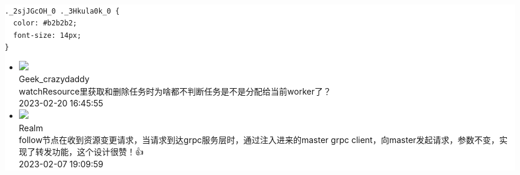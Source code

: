     ._2sjJGcOH_0 ._3Hkula0k_0 {
      color: #b2b2b2;
      font-size: 14px;
    }
</style><ul><li>
<div class="_2sjJGcOH_0"><img src="https://thirdwx.qlogo.cn/mmopen/vi_32/PiajxSqBRaEIqvYMQ1yscgB6xS4nDkoOuP6KiaCiaichQA1OiaQ9rFmNtT9icgrZxeH1WRn5HfiaibDguj8e0lBpo65ricA/132"
  class="_3FLYR4bF_0">
<div class="_36ChpWj4_0">
  <div class="_2zFoi7sd_0"><span>Geek_crazydaddy</span>
  </div>
  <div class="_2_QraFYR_0">watchResource里获取和删除任务时为啥都不判断任务是不是分配给当前worker了？</div>
  <div class="_10o3OAxT_0">
    
  </div>
  <div class="_3klNVc4Z_0">
    <div class="_3Hkula0k_0">2023-02-20 16:45:55</div>
  </div>
</div>
</div>
</li>
<li>
<div class="_2sjJGcOH_0"><img src="https://static001.geekbang.org/account/avatar/00/10/7f/d3/b5896293.jpg"
  class="_3FLYR4bF_0">
<div class="_36ChpWj4_0">
  <div class="_2zFoi7sd_0"><span>Realm</span>
  </div>
  <div class="_2_QraFYR_0">follow节点在收到资源变更请求，当请求到达grpc服务层时，通过注入进来的master grpc client，向master发起请求，参数不变，实现了转发功能，这个设计很赞！👍</div>
  <div class="_10o3OAxT_0">
    
  </div>
  <div class="_3klNVc4Z_0">
    <div class="_3Hkula0k_0">2023-02-07 19:09:59</div>
  </div>
</div>
</div>
</li>
</ul>